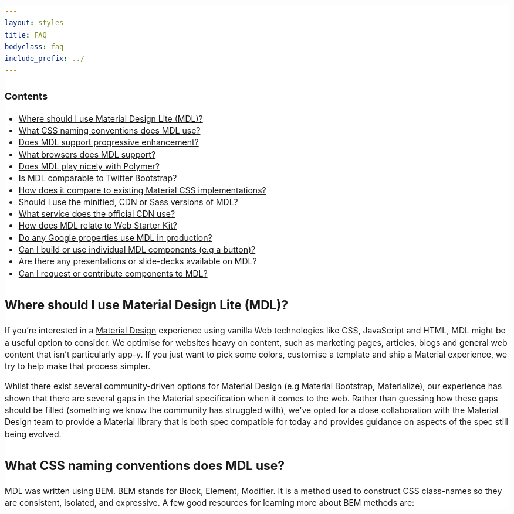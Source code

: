 ```yaml
---
layout: styles
title: FAQ
bodyclass: faq
include_prefix: ../
---
```


<div class="docs-text-styling">
  <section class="docs-toc">
    <h3>Contents</h3>
    <nav class="section-content">
      <ul>
        <li><a href="#where-should-i-use">Where should I use Material Design Lite (MDL)?</a></li>
        <li><a href="#css-naming-conventions">What CSS naming conventions does MDL use?</a></li>
        <li><a href="#progressive-enhancement">Does MDL support progressive enhancement?</a></li>
        <li><a href="#browser-support">What browsers does MDL support?</a></li>
        <li><a href="#polymer">Does MDL play nicely with Polymer?</a></li>
        <li><a href="#bootstrap">Is MDL comparable to Twitter Bootstrap?</a></li>
        <li><a href="#existing-implementations">How does it compare to existing Material CSS implementations?</a></li>
        <li><a href="#options-available">Should I use the minified, CDN or Sass versions of MDL?</a></li>
        <li><a href="#official-cdn">What service does the official CDN use?</a></li>
        <li><a href="#web-starter-kit">How does MDL relate to Web Starter Kit?</a></li>
        <li><a href="#mdl-in-production">Do any Google properties use MDL in production?</a></li>
        <li><a href="#individual-components">Can I build or use individual MDL components (e.g a button)?</a></li>
        <li><a href="#slide-decks">Are there any presentations or slide-decks available on MDL?</a></li>
        <li><a href="#new-components">Can I request or contribute components to MDL?</a></li>
      </ul>
    </nav>
  </section>

<h2 id="where-should-i-use">Where should I use Material Design Lite (MDL)?</h2>

If you’re interested in a [Material Design](www.google.com/design/spec/material-design/introduction.html) experience using vanilla Web technologies like CSS, JavaScript and HTML, MDL might be a useful option to consider. We optimise for websites heavy on content, such as marketing pages, articles, blogs and general web content that isn’t particularly app-y.  If you just want to pick some colors, customise a template and ship a Material experience, we try to help make that process simpler.

Whilst there exist several community-driven options for Material Design (e.g Material Bootstrap, Materialize), our experience has shown that there are several gaps in the Material specification when it comes to the web. Rather than guessing how these gaps should be filled (something we know the community has struggled with), we’ve opted for a close collaboration with the Material Design team to provide a Material library that is both spec compatible for today and provides guidance on aspects of the spec still being evolved.

<h2 id="css-naming-conventions">What CSS naming conventions does MDL use?</h2>

MDL was written using [BEM](https://en.bem.info/method/). BEM stands for Block, Element, Modifier. It is a method used to construct CSS class-names so they are consistent, isolated, and expressive. A few good resources for learning more about BEM methods are:
